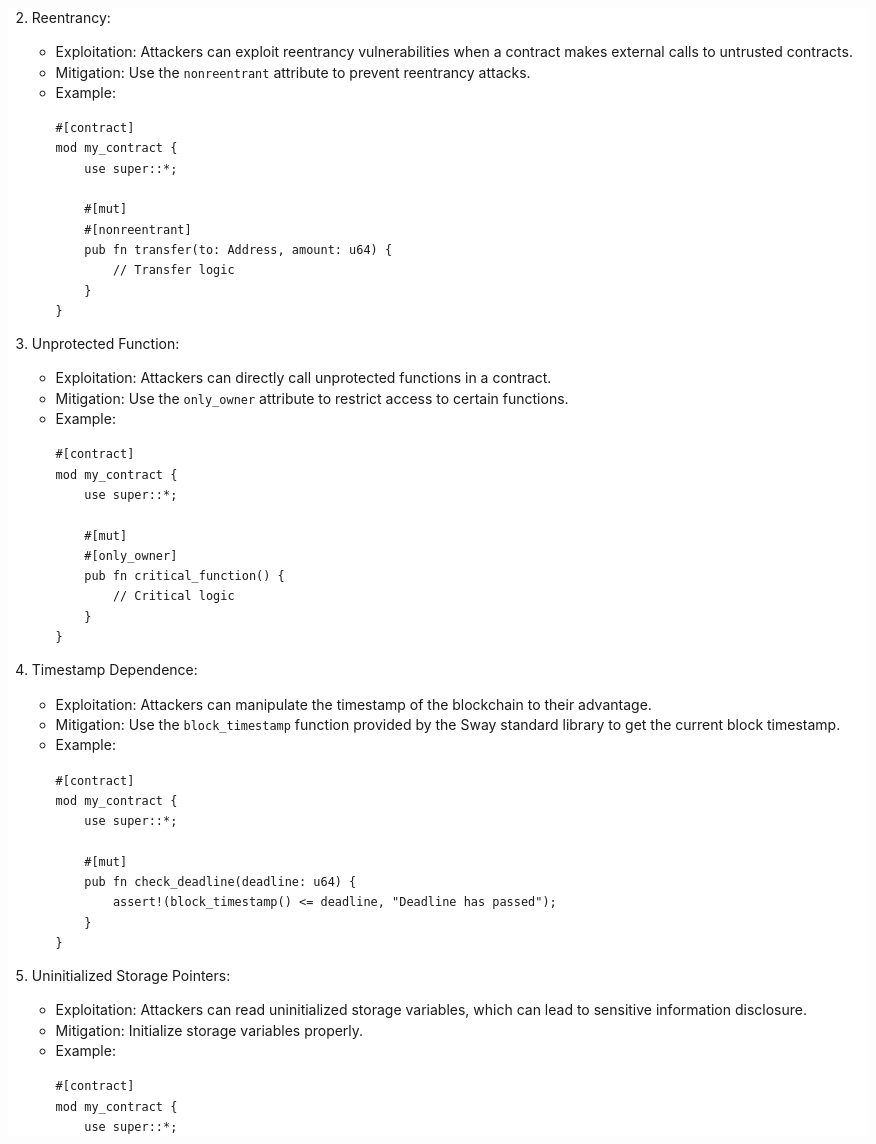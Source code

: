 2. Reentrancy:
   - Exploitation: Attackers can exploit reentrancy vulnerabilities when a contract makes external calls to untrusted contracts.
   - Mitigation: Use the `nonreentrant` attribute to prevent reentrancy attacks.
   - Example:
     ```sway
     #[contract]
     mod my_contract {
         use super::*;

         #[mut]
         #[nonreentrant]
         pub fn transfer(to: Address, amount: u64) {
             // Transfer logic
         }
     }
     ```

3. Unprotected Function:
   - Exploitation: Attackers can directly call unprotected functions in a contract.
   - Mitigation: Use the `only_owner` attribute to restrict access to certain functions.
   - Example:
     ```sway
     #[contract]
     mod my_contract {
         use super::*;

         #[mut]
         #[only_owner]
         pub fn critical_function() {
             // Critical logic
         }
     }
     ```

4. Timestamp Dependence:
   - Exploitation: Attackers can manipulate the timestamp of the blockchain to their advantage.
   - Mitigation: Use the `block_timestamp` function provided by the Sway standard library to get the current block timestamp.
   - Example:
     ```sway
     #[contract]
     mod my_contract {
         use super::*;

         #[mut]
         pub fn check_deadline(deadline: u64) {
             assert!(block_timestamp() <= deadline, "Deadline has passed");
         }
     }
     ```

5. Uninitialized Storage Pointers:
   - Exploitation: Attackers can read uninitialized storage variables, which can lead to sensitive information disclosure.
   - Mitigation: Initialize storage variables properly.
   - Example:
     ```sway
     #[contract]
     mod my_contract {
         use super::*;
